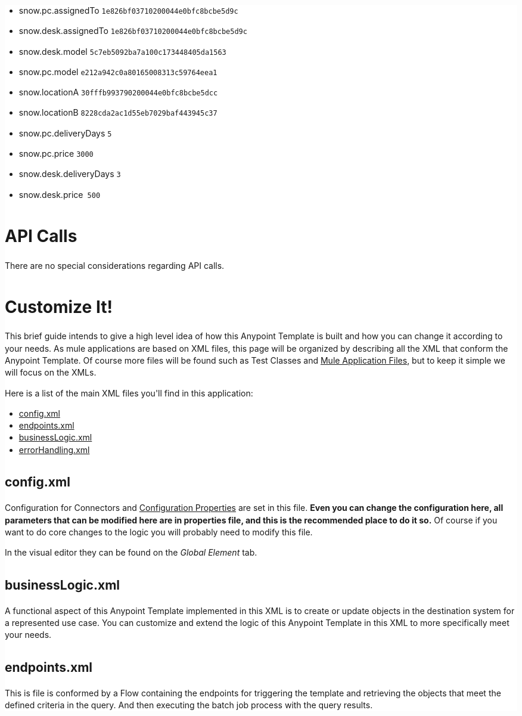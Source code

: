 + snow.pc.assignedTo `1e826bf03710200044e0bfc8bcbe5d9c`
+ snow.desk.assignedTo `1e826bf03710200044e0bfc8bcbe5d9c`
+ snow.desk.model `5c7eb5092ba7a100c173448405da1563`
+ snow.pc.model `e212a942c0a80165008313c59764eea1`
+ snow.locationA `30fffb993790200044e0bfc8bcbe5dcc`
+ snow.locationB `8228cda2ac1d55eb7029baf443945c37`

+ snow.pc.deliveryDays `5`
+ snow.pc.price `3000`

+ snow.desk.deliveryDays `3`
+ snow.desk.price` 500`

# API Calls <a name="apicalls"/>
There are no special considerations regarding API calls.


# Customize It!<a name="customizeit"/>
This brief guide intends to give a high level idea of how this Anypoint Template is built and how you can change it according to your needs.
As mule applications are based on XML files, this page will be organized by describing all the XML that conform the Anypoint Template.
Of course more files will be found such as Test Classes and [Mule Application Files](http://www.mulesoft.org/documentation/display/current/Application+Format), but to keep it simple we will focus on the XMLs.

Here is a list of the main XML files you'll find in this application:

* [config.xml](#configxml)
* [endpoints.xml](#endpointsxml)
* [businessLogic.xml](#businesslogicxml)
* [errorHandling.xml](#errorhandlingxml)


## config.xml<a name="configxml"/>
Configuration for Connectors and [Configuration Properties](http://www.mulesoft.org/documentation/display/current/Configuring+Properties) are set in this file. **Even you can change the configuration here, all parameters that can be modified here are in properties file, and this is the recommended place to do it so.** Of course if you want to do core changes to the logic you will probably need to modify this file.

In the visual editor they can be found on the *Global Element* tab.


## businessLogic.xml<a name="businesslogicxml"/>
A functional aspect of this Anypoint Template implemented in this XML is to create or update objects in the destination system for a represented use case. You can customize and extend the logic of this Anypoint Template in this XML to more specifically meet your needs.



## endpoints.xml<a name="endpointsxml"/>
This is file is conformed by a Flow containing the endpoints for triggering the template and retrieving the objects that meet the defined criteria in the query. And then executing the batch job process with the query results.
